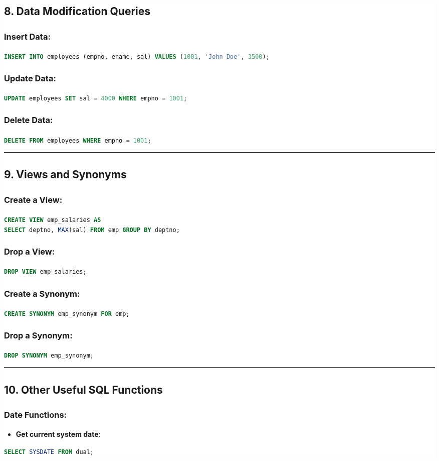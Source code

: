 ## 8. Data Modification Queries

### Insert Data:
```sql
INSERT INTO employees (empno, ename, sal) VALUES (1001, 'John Doe', 3500);
```

### Update Data:
```sql
UPDATE employees SET sal = 4000 WHERE empno = 1001;
```

### Delete Data:
```sql
DELETE FROM employees WHERE empno = 1001;
```

---

## 9. Views and Synonyms

### Create a View:
```sql
CREATE VIEW emp_salaries AS
SELECT deptno, MAX(sal) FROM emp GROUP BY deptno;
```

### Drop a View:
```sql
DROP VIEW emp_salaries;
```

### Create a Synonym:
```sql
CREATE SYNONYM emp_synonym FOR emp;
```

### Drop a Synonym:
```sql
DROP SYNONYM emp_synonym;
```

---

## 10. Other Useful SQL Functions

### Date Functions:
- **Get current system date**:
```sql
SELECT SYSDATE FROM dual;
```

